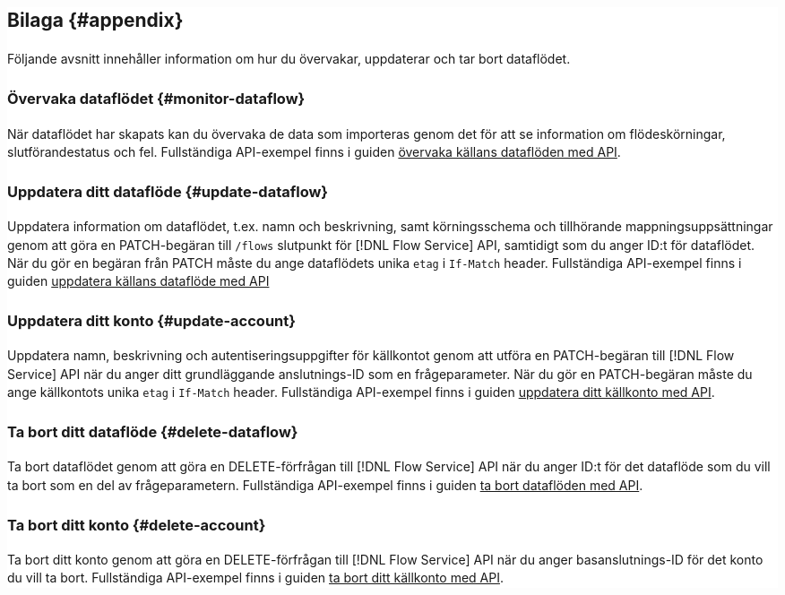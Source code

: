 ## Bilaga {#appendix}

Följande avsnitt innehåller information om hur du övervakar, uppdaterar och tar bort dataflödet.

### Övervaka dataflödet {#monitor-dataflow}

När dataflödet har skapats kan du övervaka de data som importeras genom det för att se information om flödeskörningar, slutförandestatus och fel. Fullständiga API-exempel finns i guiden [övervaka källans dataflöden med API](https://experienceleague.adobe.com/docs/experience-platform/sources/api-tutorials/monitor.html).

### Uppdatera ditt dataflöde {#update-dataflow}

Uppdatera information om dataflödet, t.ex. namn och beskrivning, samt körningsschema och tillhörande mappningsuppsättningar genom att göra en PATCH-begäran till `/flows` slutpunkt för [!DNL Flow Service] API, samtidigt som du anger ID:t för dataflödet. När du gör en begäran från PATCH måste du ange dataflödets unika `etag` i `If-Match` header. Fullständiga API-exempel finns i guiden [uppdatera källans dataflöde med API](https://experienceleague.adobe.com/docs/experience-platform/sources/api-tutorials/update-dataflows.html)

### Uppdatera ditt konto {#update-account}

Uppdatera namn, beskrivning och autentiseringsuppgifter för källkontot genom att utföra en PATCH-begäran till [!DNL Flow Service] API när du anger ditt grundläggande anslutnings-ID som en frågeparameter. När du gör en PATCH-begäran måste du ange källkontots unika `etag` i `If-Match` header. Fullständiga API-exempel finns i guiden [uppdatera ditt källkonto med API](https://experienceleague.adobe.com/docs/experience-platform/sources/api-tutorials/update.html).

### Ta bort ditt dataflöde {#delete-dataflow}

Ta bort dataflödet genom att göra en DELETE-förfrågan till [!DNL Flow Service] API när du anger ID:t för det dataflöde som du vill ta bort som en del av frågeparametern. Fullständiga API-exempel finns i guiden [ta bort dataflöden med API](https://experienceleague.adobe.com/docs/experience-platform/sources/api-tutorials/delete-dataflows.html).

### Ta bort ditt konto {#delete-account}

Ta bort ditt konto genom att göra en DELETE-förfrågan till [!DNL Flow Service] API när du anger basanslutnings-ID för det konto du vill ta bort. Fullständiga API-exempel finns i guiden [ta bort ditt källkonto med API](https://experienceleague.adobe.com/docs/experience-platform/sources/api-tutorials/delete.html).

